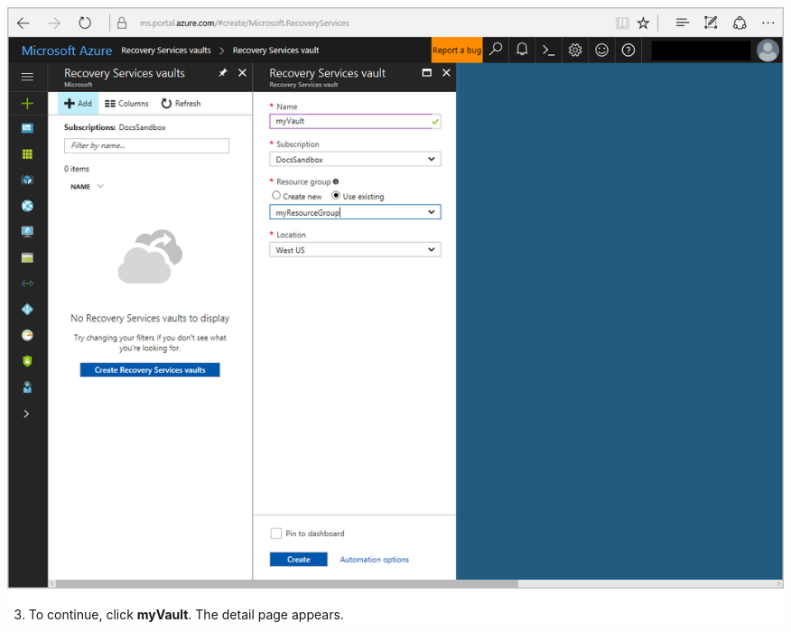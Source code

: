 ![Recovery Services vaults add page](./media/oracle-backup-recovery/recovery_service_02.png)

3.  To continue, click **myVault**. The detail page appears.